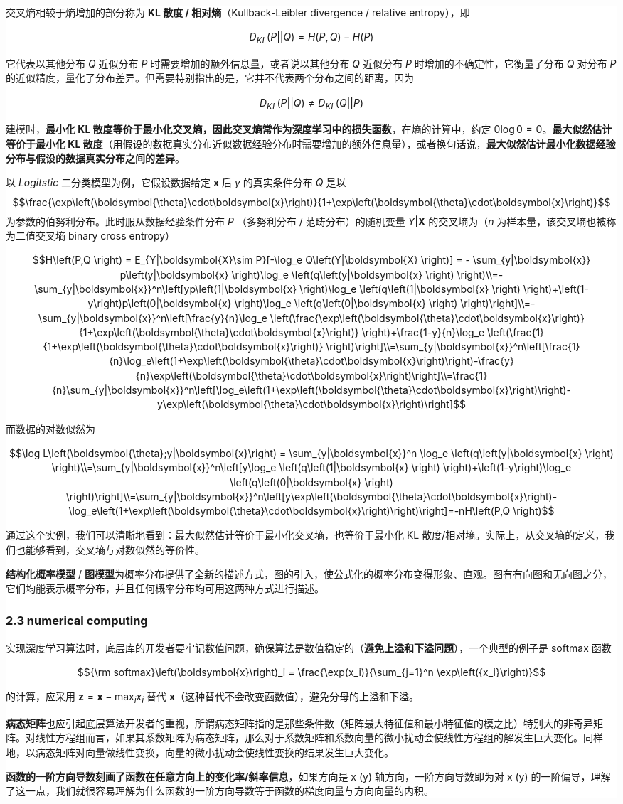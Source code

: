 交叉熵相较于熵增加的部分称为 **KL 散度 / 相对熵**（Kullback-Leibler divergence / relative entropy），即

$$D_{KL} \left(P||Q \right) = H\left(P,Q \right) - H\left(P \right)$$ 

它代表以其他分布 $Q$ 近似分布 $P$ 时需要增加的额外信息量，或者说以其他分布 $Q$ 近似分布 $P$ 时增加的不确定性，它衡量了分布 $Q$ 对分布 $P$ 的近似精度，量化了分布差异。但需要特别指出的是，它并不代表两个分布之间的距离，因为 

$$D_{KL} \left(P||Q \right) \neq D_{KL} \left(Q||P \right)$$

建模时，**最小化 KL 散度等价于最小化交叉熵，因此交叉熵常作为深度学习中的损失函数**，在熵的计算中，约定 $0\log0=0$。**最大似然估计等价于最小化 KL 散度**（用假设的数据真实分布近似数据经验分布时需要增加的额外信息量），或者换句话说，**最大似然估计最小化数据经验分布与假设的数据真实分布之间的差异**。

以 $Logitstic$ 二分类模型为例，它假设数据给定 $\boldsymbol{x}$ 后 $y$ 的真实条件分布 $Q$ 是以 $$\frac{\exp\left(\boldsymbol{\theta}\cdot\boldsymbol{x}\right)}{1+\exp\left(\boldsymbol{\theta}\cdot\boldsymbol{x}\right)}$$ 为参数的伯努利分布。此时服从数据经验条件分布 $P$ （多努利分布 / 范畴分布）的随机变量 $Y|\boldsymbol{X}$ 的交叉墒为（$n$ 为样本量，该交叉墒也被称为二值交叉墒 binary cross entropy）

$$H\left(P,Q \right) = E_{Y|\boldsymbol{X}\sim P}[-\log_e Q\left(Y|\boldsymbol{X} \right)] = - \sum_{y|\boldsymbol{x}} p\left(y|\boldsymbol{x} \right)\log_e \left(q\left(y|\boldsymbol{x} \right) \right)\\=-\sum_{y|\boldsymbol{x}}^n\left[yp\left(1|\boldsymbol{x} \right)\log_e \left(q\left(1|\boldsymbol{x} \right) \right)+\left(1-y\right)p\left(0|\boldsymbol{x} \right)\log_e \left(q\left(0|\boldsymbol{x} \right) \right)\right]\\=-\sum_{y|\boldsymbol{x}}^n\left[\frac{y}{n}\log_e \left(\frac{\exp\left(\boldsymbol{\theta}\cdot\boldsymbol{x}\right)}{1+\exp\left(\boldsymbol{\theta}\cdot\boldsymbol{x}\right)} \right)+\frac{1-y}{n}\log_e \left(\frac{1}{1+\exp\left(\boldsymbol{\theta}\cdot\boldsymbol{x}\right)} \right)\right]\\=\sum_{y|\boldsymbol{x}}^n\left[\frac{1}{n}\log_e\left(1+\exp\left(\boldsymbol{\theta}\cdot\boldsymbol{x}\right)\right)-\frac{y}{n}\exp\left(\boldsymbol{\theta}\cdot\boldsymbol{x}\right)\right]\\=\frac{1}{n}\sum_{y|\boldsymbol{x}}^n\left[\log_e\left(1+\exp\left(\boldsymbol{\theta}\cdot\boldsymbol{x}\right)\right)-y\exp\left(\boldsymbol{\theta}\cdot\boldsymbol{x}\right)\right]$$

而数据的对数似然为

$$\log L\left(\boldsymbol{\theta};y|\boldsymbol{x}\right) = \sum_{y|\boldsymbol{x}}^n \log_e \left(q\left(y|\boldsymbol{x} \right) \right)\\=\sum_{y|\boldsymbol{x}}^n\left[y\log_e \left(q\left(1|\boldsymbol{x} \right) \right)+\left(1-y\right)\log_e \left(q\left(0|\boldsymbol{x} \right) \right)\right]\\=\sum_{y|\boldsymbol{x}}^n\left[y\exp\left(\boldsymbol{\theta}\cdot\boldsymbol{x}\right)-\log_e\left(1+\exp\left(\boldsymbol{\theta}\cdot\boldsymbol{x}\right)\right)\right]=-nH\left(P,Q \right)$$

通过这个实例，我们可以清晰地看到：最大似然估计等价于最小化交叉墒，也等价于最小化 KL 散度/相对墒。实际上，从交叉墒的定义，我们也能够看到，交叉墒与对数似然的等价性。

**结构化概率模型** / **图模型**为概率分布提供了全新的描述方式，图的引入，使公式化的概率分布变得形象、直观。图有有向图和无向图之分，它们均能表示概率分布，并且任何概率分布均可用这两种方式进行描述。

### 2.3 numerical computing

实现深度学习算法时，底层库的开发者要牢记数值问题，确保算法是数值稳定的（**避免上溢和下溢问题**），一个典型的例子是 softmax 函数

$${\rm softmax}\left(\boldsymbol{x}\right)_i = \frac{\exp(x_i)}{\sum_{j=1}^n \exp\left({x_i}\right)}$$

的计算，应采用 $\boldsymbol{z} = \boldsymbol{x} - \max_i x_i$ 替代 $\boldsymbol{x}$（这种替代不会改变函数值），避免分母的上溢和下溢。

**病态矩阵**也应引起底层算法开发者的重视，所谓病态矩阵指的是那些条件数（矩阵最大特征值和最小特征值的模之比）特别大的非奇异矩阵。对线性方程组而言，如果其系数矩阵为病态矩阵，那么对于系数矩阵和系数向量的微小扰动会使线性方程组的解发生巨大变化。同样地，以病态矩阵对向量做线性变换，向量的微小扰动会使线性变换的结果发生巨大变化。

**函数的一阶方向导数刻画了函数在任意方向上的变化率/斜率信息**，如果方向是 x (y) 轴方向，一阶方向导数即为对 x (y) 的一阶偏导，理解了这一点，我们就很容易理解为什么函数的一阶方向导数等于函数的梯度向量与方向向量的内积。
